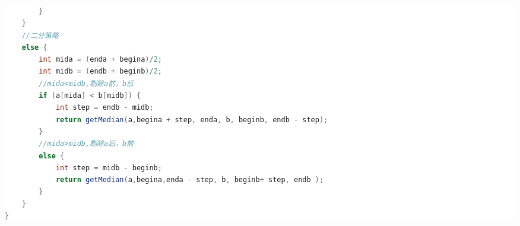 ```java
        }
    }
    //二分策略
    else {
        int mida = (enda + begina)/2;
        int midb = (endb + beginb)/2;
        //mida<midb,剔除a前，b后
        if (a[mida] < b[midb]) {
            int step = endb - midb;
            return getMedian(a,begina + step, enda, b, beginb, endb - step);
        }
        //mida>midb,剔除a后，b前
        else {
            int step = midb - beginb;
            return getMedian(a,begina,enda - step, b, beginb+ step, endb );
        }
    }
}

```

